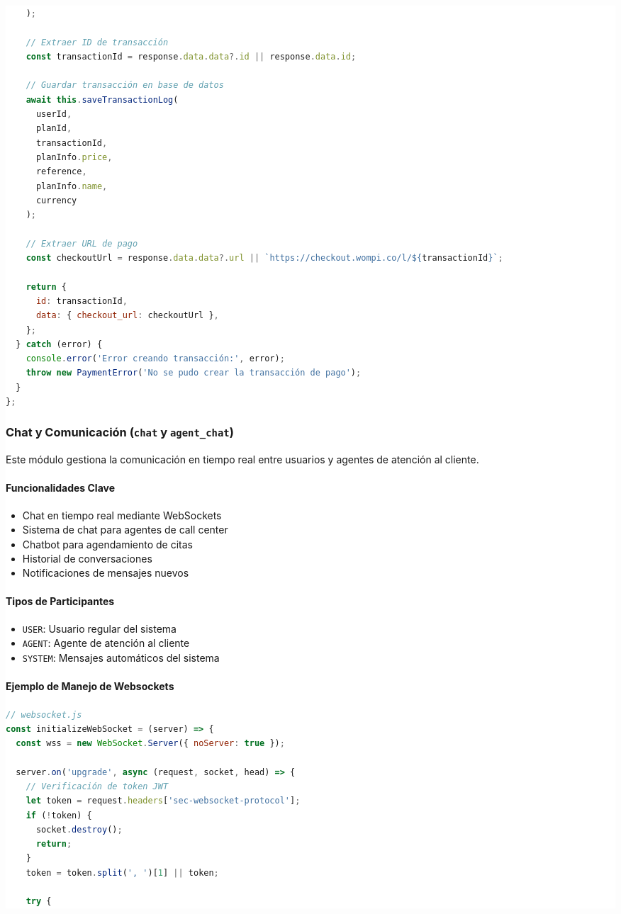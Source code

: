 ```javascript
    );

    // Extraer ID de transacción
    const transactionId = response.data.data?.id || response.data.id;

    // Guardar transacción en base de datos
    await this.saveTransactionLog(
      userId,
      planId,
      transactionId,
      planInfo.price,
      reference,
      planInfo.name,
      currency
    );

    // Extraer URL de pago
    const checkoutUrl = response.data.data?.url || `https://checkout.wompi.co/l/${transactionId}`;

    return {
      id: transactionId,
      data: { checkout_url: checkoutUrl },
    };
  } catch (error) {
    console.error('Error creando transacción:', error);
    throw new PaymentError('No se pudo crear la transacción de pago');
  }
};
```

### Chat y Comunicación (`chat` y `agent_chat`)

Este módulo gestiona la comunicación en tiempo real entre usuarios y agentes de atención al cliente.

#### Funcionalidades Clave
- Chat en tiempo real mediante WebSockets
- Sistema de chat para agentes de call center
- Chatbot para agendamiento de citas
- Historial de conversaciones
- Notificaciones de mensajes nuevos

#### Tipos de Participantes
- `USER`: Usuario regular del sistema
- `AGENT`: Agente de atención al cliente
- `SYSTEM`: Mensajes automáticos del sistema

#### Ejemplo de Manejo de Websockets

```javascript
// websocket.js
const initializeWebSocket = (server) => {
  const wss = new WebSocket.Server({ noServer: true });

  server.on('upgrade', async (request, socket, head) => {
    // Verificación de token JWT
    let token = request.headers['sec-websocket-protocol'];
    if (!token) {
      socket.destroy();
      return;
    }
    token = token.split(', ')[1] || token;
    
    try {
```